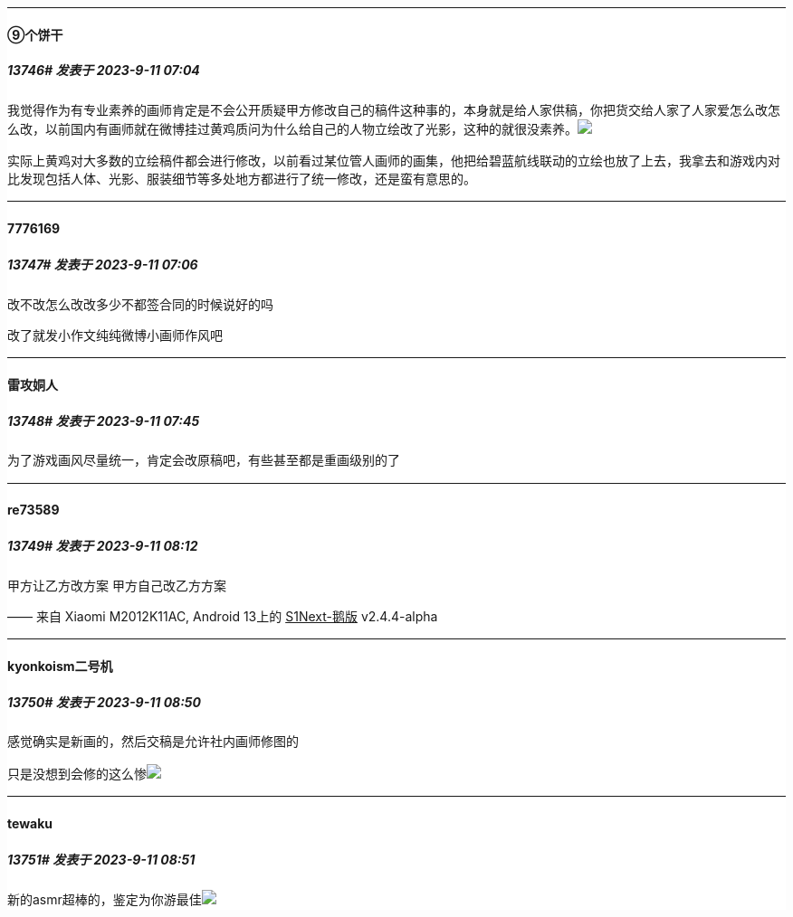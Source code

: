 *****

####  ⑨个饼干  
##### 13746#       发表于 2023-9-11 07:04

我觉得作为有专业素养的画师肯定是不会公开质疑甲方修改自己的稿件这种事的，本身就是给人家供稿，你把货交给人家了人家爱怎么改怎么改，以前国内有画师就在微博挂过黄鸡质问为什么给自己的人物立绘改了光影，这种的就很没素养。<img src="https://static.saraba1st.com/image/smiley/face2017/018.png" referrerpolicy="no-referrer">

实际上黄鸡对大多数的立绘稿件都会进行修改，以前看过某位管人画师的画集，他把给碧蓝航线联动的立绘也放了上去，我拿去和游戏内对比发现包括人体、光影、服装细节等多处地方都进行了统一修改，还是蛮有意思的。

*****

####  7776169  
##### 13747#       发表于 2023-9-11 07:06

改不改怎么改改多少不都签合同的时候说好的吗

改了就发小作文纯纯微博小画师作风吧


*****

####  雷攻姛人  
##### 13748#       发表于 2023-9-11 07:45

为了游戏画风尽量统一，肯定会改原稿吧，有些甚至都是重画级别的了


*****

####  re73589  
##### 13749#       发表于 2023-9-11 08:12

甲方让乙方改方案
甲方自己改乙方方案

—— 来自 Xiaomi M2012K11AC, Android 13上的 [S1Next-鹅版](https://github.com/ykrank/S1-Next/releases) v2.4.4-alpha


*****

####  kyonkoism二号机  
##### 13750#       发表于 2023-9-11 08:50

感觉确实是新画的，然后交稿是允许社内画师修图的

只是没想到会修的这么惨<img src="https://static.saraba1st.com/image/smiley/face2017/068.png" referrerpolicy="no-referrer">

*****

####  tewaku  
##### 13751#       发表于 2023-9-11 08:51

新的asmr超棒的，鉴定为你游最佳<img src="https://static.saraba1st.com/image/smiley/face2017/077.png" referrerpolicy="no-referrer">
